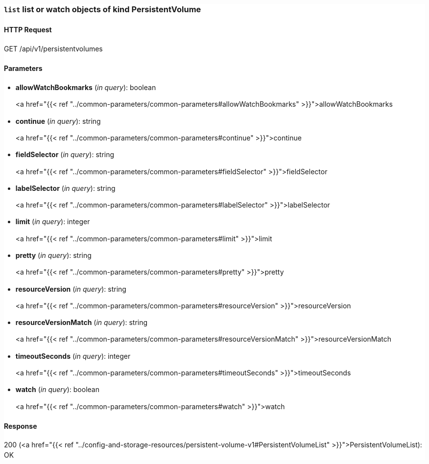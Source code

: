 
### `list` list or watch objects of kind PersistentVolume

#### HTTP Request

GET /api/v1/persistentvolumes

#### Parameters


- **allowWatchBookmarks** (*in query*): boolean

  <a href="{{< ref "../common-parameters/common-parameters#allowWatchBookmarks" >}}">allowWatchBookmarks</a>


- **continue** (*in query*): string

  <a href="{{< ref "../common-parameters/common-parameters#continue" >}}">continue</a>


- **fieldSelector** (*in query*): string

  <a href="{{< ref "../common-parameters/common-parameters#fieldSelector" >}}">fieldSelector</a>


- **labelSelector** (*in query*): string

  <a href="{{< ref "../common-parameters/common-parameters#labelSelector" >}}">labelSelector</a>


- **limit** (*in query*): integer

  <a href="{{< ref "../common-parameters/common-parameters#limit" >}}">limit</a>


- **pretty** (*in query*): string

  <a href="{{< ref "../common-parameters/common-parameters#pretty" >}}">pretty</a>


- **resourceVersion** (*in query*): string

  <a href="{{< ref "../common-parameters/common-parameters#resourceVersion" >}}">resourceVersion</a>


- **resourceVersionMatch** (*in query*): string

  <a href="{{< ref "../common-parameters/common-parameters#resourceVersionMatch" >}}">resourceVersionMatch</a>


- **timeoutSeconds** (*in query*): integer

  <a href="{{< ref "../common-parameters/common-parameters#timeoutSeconds" >}}">timeoutSeconds</a>


- **watch** (*in query*): boolean

  <a href="{{< ref "../common-parameters/common-parameters#watch" >}}">watch</a>



#### Response


200 (<a href="{{< ref "../config-and-storage-resources/persistent-volume-v1#PersistentVolumeList" >}}">PersistentVolumeList</a>): OK
